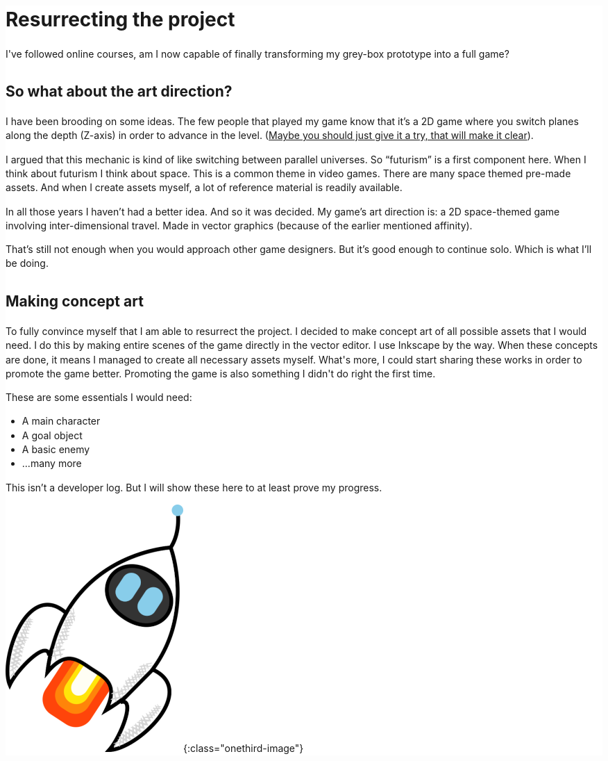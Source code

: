 # Resurrecting the project

I've followed online courses, am I now capable of finally transforming my grey-box prototype into a full game?

## So what about the art direction?

I have been brooding on some ideas. The few people that played my game know that it’s a 2D game where you switch planes along the depth (Z-axis) in order to advance in the level. ([Maybe you should just give it a try, that will make it clear][danger-zones-google-play]).

I argued that this mechanic is kind of like switching between parallel universes. So “futurism” is a first component here. When I think about futurism I think about space. This is a common theme in video games. There are many space themed pre-made assets. And when I create assets myself, a lot of reference material is readily available.

In all those years I haven’t had a better idea. And so it was decided. My game’s art direction is: a 2D space-themed game involving inter-dimensional travel. Made in vector graphics (because of the earlier mentioned affinity).

That’s still not enough when you would approach other game designers. But it’s good enough to continue solo. Which is what I’ll be doing.

## Making concept art

To fully convince myself that I am able to resurrect the project. I decided to make concept art of all possible assets that I would need. I do this by making entire scenes of the game directly in the vector editor. I use Inkscape by the way. When these concepts are done, it means I managed to create all necessary assets myself. What's more, I could start sharing these works in order to promote the game better. Promoting the game is also something I didn't do right the first time. 

These are some essentials I would need:
* A main character
* A goal object
* A basic enemy
* ...many more

This isn’t a developer log. But I will show these here to at least prove my progress. 

![Concept for the main character](/assets/img/main_character_concept.png){:class="onethird-image"}

[danger-zones-google-play]: https://play.google.com/store/apps/details?id=com.geeapp.dangerzones